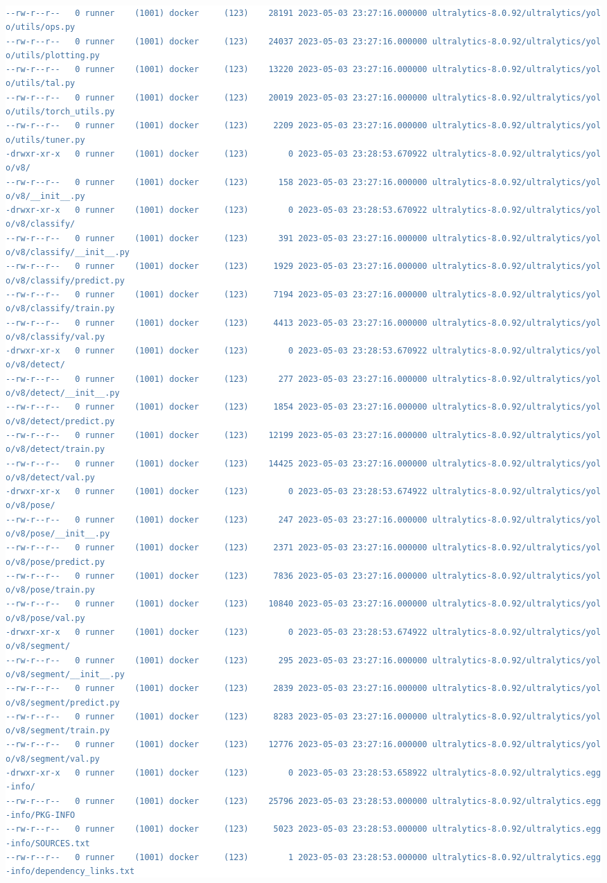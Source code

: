 ```diff
--rw-r--r--   0 runner    (1001) docker     (123)    28191 2023-05-03 23:27:16.000000 ultralytics-8.0.92/ultralytics/yolo/utils/ops.py
--rw-r--r--   0 runner    (1001) docker     (123)    24037 2023-05-03 23:27:16.000000 ultralytics-8.0.92/ultralytics/yolo/utils/plotting.py
--rw-r--r--   0 runner    (1001) docker     (123)    13220 2023-05-03 23:27:16.000000 ultralytics-8.0.92/ultralytics/yolo/utils/tal.py
--rw-r--r--   0 runner    (1001) docker     (123)    20019 2023-05-03 23:27:16.000000 ultralytics-8.0.92/ultralytics/yolo/utils/torch_utils.py
--rw-r--r--   0 runner    (1001) docker     (123)     2209 2023-05-03 23:27:16.000000 ultralytics-8.0.92/ultralytics/yolo/utils/tuner.py
-drwxr-xr-x   0 runner    (1001) docker     (123)        0 2023-05-03 23:28:53.670922 ultralytics-8.0.92/ultralytics/yolo/v8/
--rw-r--r--   0 runner    (1001) docker     (123)      158 2023-05-03 23:27:16.000000 ultralytics-8.0.92/ultralytics/yolo/v8/__init__.py
-drwxr-xr-x   0 runner    (1001) docker     (123)        0 2023-05-03 23:28:53.670922 ultralytics-8.0.92/ultralytics/yolo/v8/classify/
--rw-r--r--   0 runner    (1001) docker     (123)      391 2023-05-03 23:27:16.000000 ultralytics-8.0.92/ultralytics/yolo/v8/classify/__init__.py
--rw-r--r--   0 runner    (1001) docker     (123)     1929 2023-05-03 23:27:16.000000 ultralytics-8.0.92/ultralytics/yolo/v8/classify/predict.py
--rw-r--r--   0 runner    (1001) docker     (123)     7194 2023-05-03 23:27:16.000000 ultralytics-8.0.92/ultralytics/yolo/v8/classify/train.py
--rw-r--r--   0 runner    (1001) docker     (123)     4413 2023-05-03 23:27:16.000000 ultralytics-8.0.92/ultralytics/yolo/v8/classify/val.py
-drwxr-xr-x   0 runner    (1001) docker     (123)        0 2023-05-03 23:28:53.670922 ultralytics-8.0.92/ultralytics/yolo/v8/detect/
--rw-r--r--   0 runner    (1001) docker     (123)      277 2023-05-03 23:27:16.000000 ultralytics-8.0.92/ultralytics/yolo/v8/detect/__init__.py
--rw-r--r--   0 runner    (1001) docker     (123)     1854 2023-05-03 23:27:16.000000 ultralytics-8.0.92/ultralytics/yolo/v8/detect/predict.py
--rw-r--r--   0 runner    (1001) docker     (123)    12199 2023-05-03 23:27:16.000000 ultralytics-8.0.92/ultralytics/yolo/v8/detect/train.py
--rw-r--r--   0 runner    (1001) docker     (123)    14425 2023-05-03 23:27:16.000000 ultralytics-8.0.92/ultralytics/yolo/v8/detect/val.py
-drwxr-xr-x   0 runner    (1001) docker     (123)        0 2023-05-03 23:28:53.674922 ultralytics-8.0.92/ultralytics/yolo/v8/pose/
--rw-r--r--   0 runner    (1001) docker     (123)      247 2023-05-03 23:27:16.000000 ultralytics-8.0.92/ultralytics/yolo/v8/pose/__init__.py
--rw-r--r--   0 runner    (1001) docker     (123)     2371 2023-05-03 23:27:16.000000 ultralytics-8.0.92/ultralytics/yolo/v8/pose/predict.py
--rw-r--r--   0 runner    (1001) docker     (123)     7836 2023-05-03 23:27:16.000000 ultralytics-8.0.92/ultralytics/yolo/v8/pose/train.py
--rw-r--r--   0 runner    (1001) docker     (123)    10840 2023-05-03 23:27:16.000000 ultralytics-8.0.92/ultralytics/yolo/v8/pose/val.py
-drwxr-xr-x   0 runner    (1001) docker     (123)        0 2023-05-03 23:28:53.674922 ultralytics-8.0.92/ultralytics/yolo/v8/segment/
--rw-r--r--   0 runner    (1001) docker     (123)      295 2023-05-03 23:27:16.000000 ultralytics-8.0.92/ultralytics/yolo/v8/segment/__init__.py
--rw-r--r--   0 runner    (1001) docker     (123)     2839 2023-05-03 23:27:16.000000 ultralytics-8.0.92/ultralytics/yolo/v8/segment/predict.py
--rw-r--r--   0 runner    (1001) docker     (123)     8283 2023-05-03 23:27:16.000000 ultralytics-8.0.92/ultralytics/yolo/v8/segment/train.py
--rw-r--r--   0 runner    (1001) docker     (123)    12776 2023-05-03 23:27:16.000000 ultralytics-8.0.92/ultralytics/yolo/v8/segment/val.py
-drwxr-xr-x   0 runner    (1001) docker     (123)        0 2023-05-03 23:28:53.658922 ultralytics-8.0.92/ultralytics.egg-info/
--rw-r--r--   0 runner    (1001) docker     (123)    25796 2023-05-03 23:28:53.000000 ultralytics-8.0.92/ultralytics.egg-info/PKG-INFO
--rw-r--r--   0 runner    (1001) docker     (123)     5023 2023-05-03 23:28:53.000000 ultralytics-8.0.92/ultralytics.egg-info/SOURCES.txt
--rw-r--r--   0 runner    (1001) docker     (123)        1 2023-05-03 23:28:53.000000 ultralytics-8.0.92/ultralytics.egg-info/dependency_links.txt
```